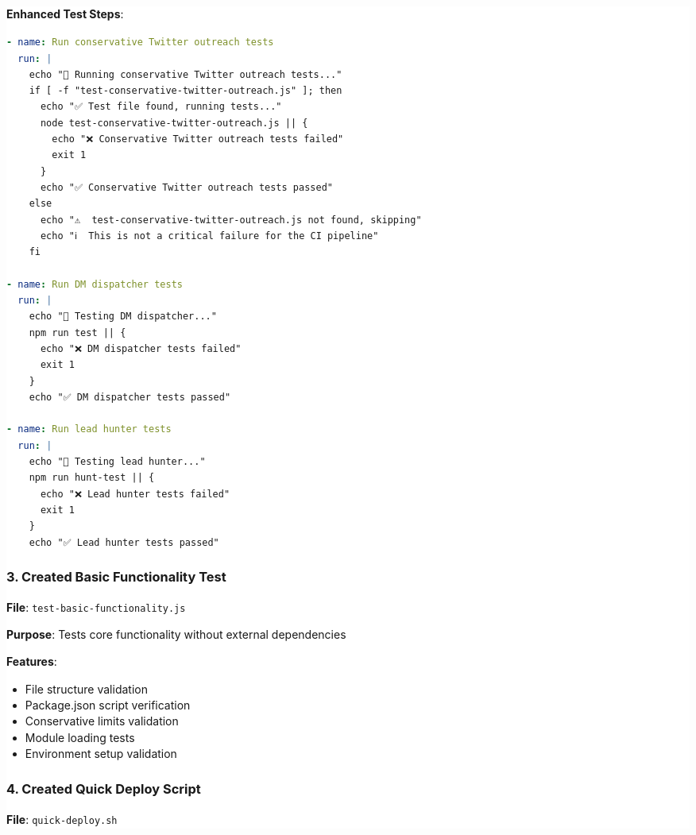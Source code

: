 **Enhanced Test Steps**:
```yaml
- name: Run conservative Twitter outreach tests
  run: |
    echo "🧪 Running conservative Twitter outreach tests..."
    if [ -f "test-conservative-twitter-outreach.js" ]; then
      echo "✅ Test file found, running tests..."
      node test-conservative-twitter-outreach.js || {
        echo "❌ Conservative Twitter outreach tests failed"
        exit 1
      }
      echo "✅ Conservative Twitter outreach tests passed"
    else
      echo "⚠️  test-conservative-twitter-outreach.js not found, skipping"
      echo "ℹ️  This is not a critical failure for the CI pipeline"
    fi

- name: Run DM dispatcher tests
  run: |
    echo "📨 Testing DM dispatcher..."
    npm run test || {
      echo "❌ DM dispatcher tests failed"
      exit 1
    }
    echo "✅ DM dispatcher tests passed"

- name: Run lead hunter tests
  run: |
    echo "🎯 Testing lead hunter..."
    npm run hunt-test || {
      echo "❌ Lead hunter tests failed"
      exit 1
    }
    echo "✅ Lead hunter tests passed"
```

### 3. **Created Basic Functionality Test**

**File**: `test-basic-functionality.js`

**Purpose**: Tests core functionality without external dependencies

**Features**:
- File structure validation
- Package.json script verification
- Conservative limits validation
- Module loading tests
- Environment setup validation

### 4. **Created Quick Deploy Script**

**File**: `quick-deploy.sh`

